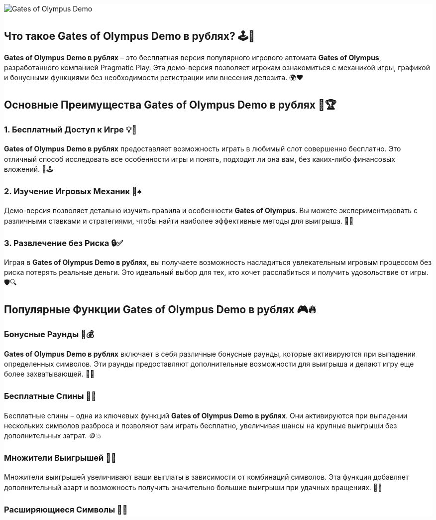 ![Gates of Olympus Demo](https://i.pinimg.com/originals/76/fc/57/76fc57a7c1d5d9d0fd7fa29316c36f6e.jpg)

## Что такое **Gates of Olympus Demo в рублях**? 🕹️🎉

**Gates of Olympus Demo в рублях** – это бесплатная версия популярного игрового автомата **Gates of Olympus**, разработанного компанией Pragmatic Play. Эта демо-версия позволяет игрокам ознакомиться с механикой игры, графикой и бонусными функциями без необходимости регистрации или внесения депозита. 🌍❤️

## Основные Преимущества **Gates of Olympus Demo в рублях** 🎯🏆

### 1. Бесплатный Доступ к Игре 💡🔧

**Gates of Olympus Demo в рублях** предоставляет возможность играть в любимый слот совершенно бесплатно. Это отличный способ исследовать все особенности игры и понять, подходит ли она вам, без каких-либо финансовых вложений. 🎨🕹️

### 2. Изучение Игровых Механик 🎰♠️

Демо-версия позволяет детально изучить правила и особенности **Gates of Olympus**. Вы можете экспериментировать с различными ставками и стратегиями, чтобы найти наиболее эффективные методы для выигрыша. 🍒🎲

### 3. Развлечение без Риска 🔒✅

Играя в **Gates of Olympus Demo в рублях**, вы получаете возможность насладиться увлекательным игровым процессом без риска потерять реальные деньги. Это идеальный выбор для тех, кто хочет расслабиться и получить удовольствие от игры. 🛡️🔍

## Популярные Функции **Gates of Olympus Demo в рублях** 🎮🔥

### **Бонусные Раунды** 🏺💰

**Gates of Olympus Demo в рублях** включает в себя различные бонусные раунды, которые активируются при выпадении определенных символов. Эти раунды предоставляют дополнительные возможности для выигрыша и делают игру еще более захватывающей. 🍬💎

### **Бесплатные Спины** 🎁🍀

Бесплатные спины – одна из ключевых функций **Gates of Olympus Demo в рублях**. Они активируются при выпадении нескольких символов разброса и позволяют вам играть бесплатно, увеличивая шансы на крупные выигрыши без дополнительных затрат. 🪙💥

### **Множители Выигрышей** 🌟💥

Множители выигрышей увеличивают ваши выплаты в зависимости от комбинаций символов. Эта функция добавляет дополнительный азарт и возможность получить значительно большие выигрыши при удачных вращениях. 🧮💎

### **Расширяющиеся Символы** 📖✨
